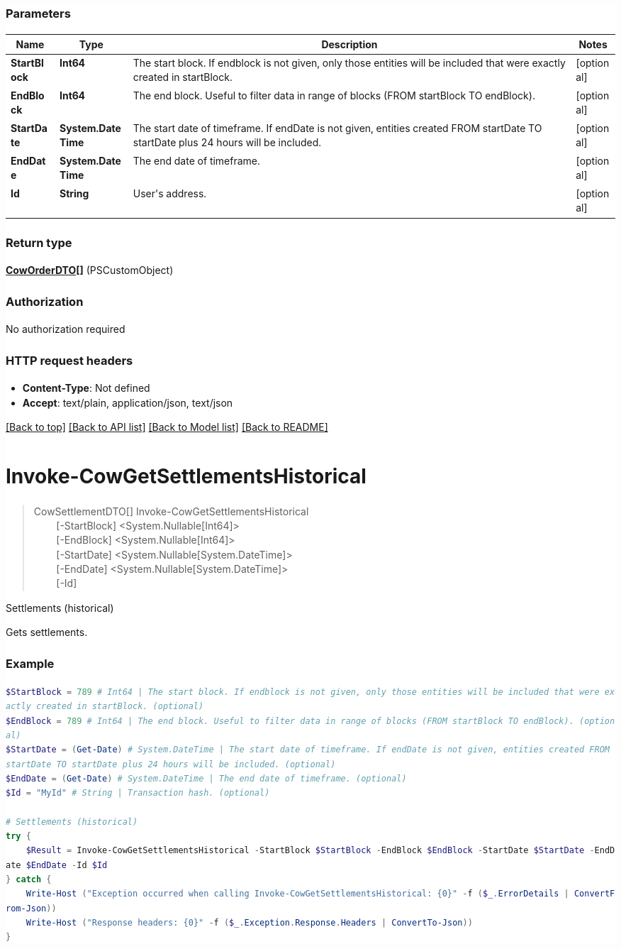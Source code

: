 ### Parameters

Name | Type | Description  | Notes
------------- | ------------- | ------------- | -------------
 **StartBlock** | **Int64**| The start block. If endblock is not given, only those entities will be included that were exactly created in startBlock. | [optional] 
 **EndBlock** | **Int64**| The end block. Useful to filter data in range of blocks (FROM startBlock TO endBlock). | [optional] 
 **StartDate** | **System.DateTime**| The start date of timeframe. If endDate is not given, entities created FROM startDate TO startDate plus 24 hours will be included. | [optional] 
 **EndDate** | **System.DateTime**| The end date of timeframe. | [optional] 
 **Id** | **String**| User&#39;s address. | [optional] 

### Return type

[**CowOrderDTO[]**](CowOrderDTO.md) (PSCustomObject)

### Authorization

No authorization required

### HTTP request headers

 - **Content-Type**: Not defined
 - **Accept**: text/plain, application/json, text/json

[[Back to top]](#) [[Back to API list]](../README.md#documentation-for-api-endpoints) [[Back to Model list]](../README.md#documentation-for-models) [[Back to README]](../README.md)

<a name="Invoke-CowGetSettlementsHistorical"></a>
# **Invoke-CowGetSettlementsHistorical**
> CowSettlementDTO[] Invoke-CowGetSettlementsHistorical<br>
> &nbsp;&nbsp;&nbsp;&nbsp;&nbsp;&nbsp;&nbsp;&nbsp;[-StartBlock] <System.Nullable[Int64]><br>
> &nbsp;&nbsp;&nbsp;&nbsp;&nbsp;&nbsp;&nbsp;&nbsp;[-EndBlock] <System.Nullable[Int64]><br>
> &nbsp;&nbsp;&nbsp;&nbsp;&nbsp;&nbsp;&nbsp;&nbsp;[-StartDate] <System.Nullable[System.DateTime]><br>
> &nbsp;&nbsp;&nbsp;&nbsp;&nbsp;&nbsp;&nbsp;&nbsp;[-EndDate] <System.Nullable[System.DateTime]><br>
> &nbsp;&nbsp;&nbsp;&nbsp;&nbsp;&nbsp;&nbsp;&nbsp;[-Id] <String><br>

Settlements (historical)

Gets settlements.

### Example
```powershell
$StartBlock = 789 # Int64 | The start block. If endblock is not given, only those entities will be included that were exactly created in startBlock. (optional)
$EndBlock = 789 # Int64 | The end block. Useful to filter data in range of blocks (FROM startBlock TO endBlock). (optional)
$StartDate = (Get-Date) # System.DateTime | The start date of timeframe. If endDate is not given, entities created FROM startDate TO startDate plus 24 hours will be included. (optional)
$EndDate = (Get-Date) # System.DateTime | The end date of timeframe. (optional)
$Id = "MyId" # String | Transaction hash. (optional)

# Settlements (historical)
try {
    $Result = Invoke-CowGetSettlementsHistorical -StartBlock $StartBlock -EndBlock $EndBlock -StartDate $StartDate -EndDate $EndDate -Id $Id
} catch {
    Write-Host ("Exception occurred when calling Invoke-CowGetSettlementsHistorical: {0}" -f ($_.ErrorDetails | ConvertFrom-Json))
    Write-Host ("Response headers: {0}" -f ($_.Exception.Response.Headers | ConvertTo-Json))
}
```
